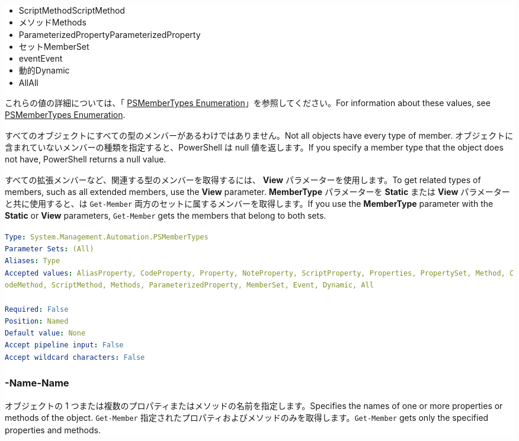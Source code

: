 - <span data-ttu-id="b8146-180">ScriptMethod</span><span class="sxs-lookup"><span data-stu-id="b8146-180">ScriptMethod</span></span>
- <span data-ttu-id="b8146-181">メソッド</span><span class="sxs-lookup"><span data-stu-id="b8146-181">Methods</span></span>
- <span data-ttu-id="b8146-182">ParameterizedProperty</span><span class="sxs-lookup"><span data-stu-id="b8146-182">ParameterizedProperty</span></span>
- <span data-ttu-id="b8146-183">セット</span><span class="sxs-lookup"><span data-stu-id="b8146-183">MemberSet</span></span>
- <span data-ttu-id="b8146-184">event</span><span class="sxs-lookup"><span data-stu-id="b8146-184">Event</span></span>
- <span data-ttu-id="b8146-185">動的</span><span class="sxs-lookup"><span data-stu-id="b8146-185">Dynamic</span></span>
- <span data-ttu-id="b8146-186">All</span><span class="sxs-lookup"><span data-stu-id="b8146-186">All</span></span>

<span data-ttu-id="b8146-187">これらの値の詳細については、「 [PSMemberTypes Enumeration](/dotnet/api/system.management.automation.psmembertypes)」を参照してください。</span><span class="sxs-lookup"><span data-stu-id="b8146-187">For information about these values, see [PSMemberTypes Enumeration](/dotnet/api/system.management.automation.psmembertypes).</span></span>

<span data-ttu-id="b8146-188">すべてのオブジェクトにすべての型のメンバーがあるわけではありません。</span><span class="sxs-lookup"><span data-stu-id="b8146-188">Not all objects have every type of member.</span></span> <span data-ttu-id="b8146-189">オブジェクトに含まれていないメンバーの種類を指定すると、PowerShell は null 値を返します。</span><span class="sxs-lookup"><span data-stu-id="b8146-189">If you specify a member type that the object does not have, PowerShell returns a null value.</span></span>

<span data-ttu-id="b8146-190">すべての拡張メンバーなど、関連する型のメンバーを取得するには、 **View** パラメーターを使用します。</span><span class="sxs-lookup"><span data-stu-id="b8146-190">To get related types of members, such as all extended members, use the **View** parameter.</span></span> <span data-ttu-id="b8146-191">**MemberType** パラメーターを **Static** または **View** パラメーターと共に使用すると、は `Get-Member` 両方のセットに属するメンバーを取得します。</span><span class="sxs-lookup"><span data-stu-id="b8146-191">If you use the **MemberType** parameter with the **Static** or **View** parameters, `Get-Member` gets the members that belong to both sets.</span></span>

```yaml
Type: System.Management.Automation.PSMemberTypes
Parameter Sets: (All)
Aliases: Type
Accepted values: AliasProperty, CodeProperty, Property, NoteProperty, ScriptProperty, Properties, PropertySet, Method, CodeMethod, ScriptMethod, Methods, ParameterizedProperty, MemberSet, Event, Dynamic, All

Required: False
Position: Named
Default value: None
Accept pipeline input: False
Accept wildcard characters: False
```

### <span data-ttu-id="b8146-192">-Name</span><span class="sxs-lookup"><span data-stu-id="b8146-192">-Name</span></span>

<span data-ttu-id="b8146-193">オブジェクトの 1 つまたは複数のプロパティまたはメソッドの名前を指定します。</span><span class="sxs-lookup"><span data-stu-id="b8146-193">Specifies the names of one or more properties or methods of the object.</span></span> <span data-ttu-id="b8146-194">`Get-Member` 指定されたプロパティおよびメソッドのみを取得します。</span><span class="sxs-lookup"><span data-stu-id="b8146-194">`Get-Member` gets only the specified properties and methods.</span></span>
